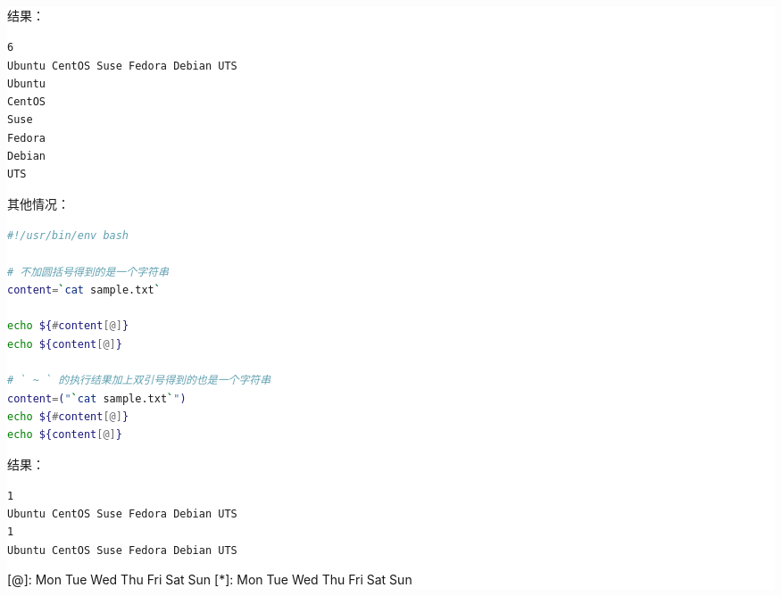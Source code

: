 结果：
```
6
Ubuntu CentOS Suse Fedora Debian UTS
Ubuntu
CentOS
Suse
Fedora
Debian
UTS
```

其他情况：
```bash
#!/usr/bin/env bash

# 不加圆括号得到的是一个字符串
content=`cat sample.txt`

echo ${#content[@]}
echo ${content[@]}

# ` ~ ` 的执行结果加上双引号得到的也是一个字符串
content=("`cat sample.txt`")
echo ${#content[@]}
echo ${content[@]}
```

结果：
```
1
Ubuntu CentOS Suse Fedora Debian UTS
1
Ubuntu CentOS Suse Fedora Debian UTS
```











[@]: Mon Tue Wed Thu Fri Sat Sun
[*]: Mon Tue Wed Thu Fri Sat Sun